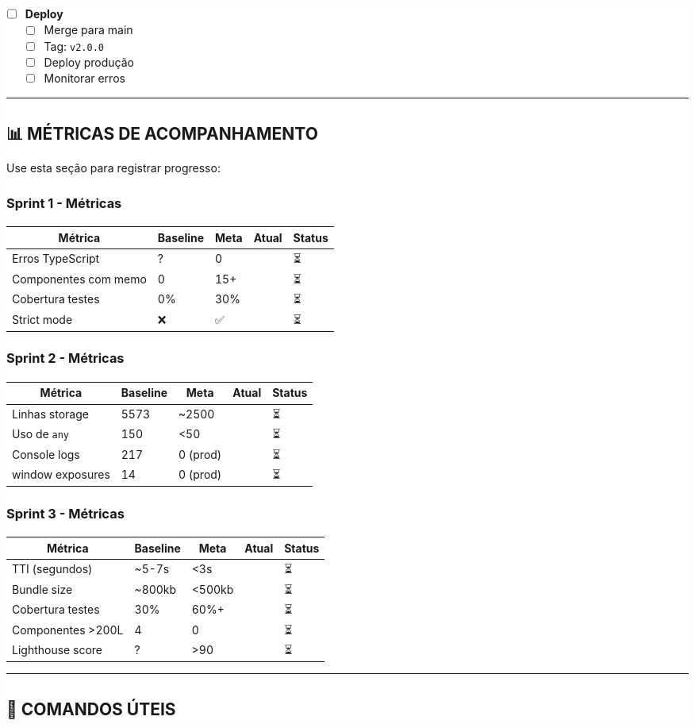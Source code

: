 - [ ] **Deploy**
  - [ ] Merge para main
  - [ ] Tag: `v2.0.0`
  - [ ] Deploy produção
  - [ ] Monitorar erros

---

## 📊 MÉTRICAS DE ACOMPANHAMENTO

Use esta seção para registrar progresso:

### Sprint 1 - Métricas

| Métrica | Baseline | Meta | Atual | Status |
|---------|----------|------|-------|--------|
| Erros TypeScript | ? | 0 | | ⏳ |
| Componentes com memo | 0 | 15+ | | ⏳ |
| Cobertura testes | 0% | 30% | | ⏳ |
| Strict mode | ❌ | ✅ | | ⏳ |

### Sprint 2 - Métricas

| Métrica | Baseline | Meta | Atual | Status |
|---------|----------|------|-------|--------|
| Linhas storage | 5573 | ~2500 | | ⏳ |
| Uso de `any` | 150 | <50 | | ⏳ |
| Console logs | 217 | 0 (prod) | | ⏳ |
| window exposures | 14 | 0 (prod) | | ⏳ |

### Sprint 3 - Métricas

| Métrica | Baseline | Meta | Atual | Status |
|---------|----------|------|-------|--------|
| TTI (segundos) | ~5-7s | <3s | | ⏳ |
| Bundle size | ~800kb | <500kb | | ⏳ |
| Cobertura testes | 30% | 60%+ | | ⏳ |
| Componentes >200L | 4 | 0 | | ⏳ |
| Lighthouse score | ? | >90 | | ⏳ |

---

## 🎯 COMANDOS ÚTEIS
